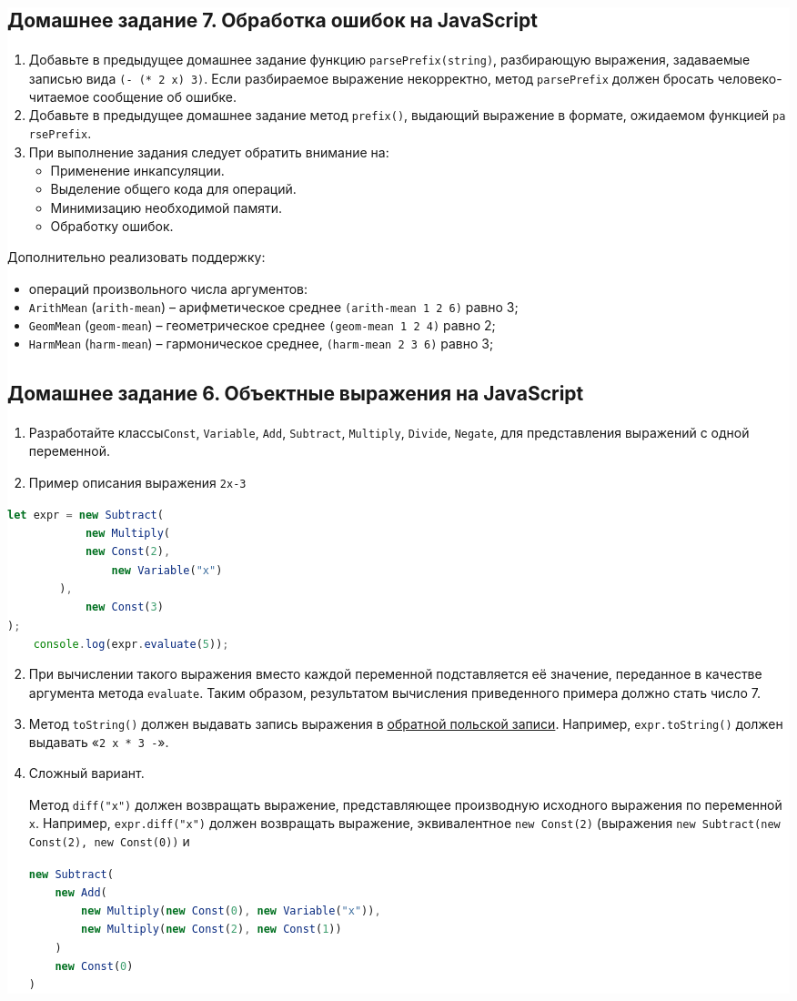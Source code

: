 ## Домашнее задание 7. Обработка ошибок на JavaScript

1.  Добавьте в предыдущее домашнее задание функцию `parsePrefix(string)`, разбирающую выражения, задаваемые записью вида `(- (* 2 x) 3)`. Если разбираемое выражение некорректно, метод `parsePrefix` должен бросать человеко-читаемое сообщение об ошибке.
2.  Добавьте в предыдущее домашнее задание метод `prefix()`, выдающий выражение в формате, ожидаемом функцией `parsePrefix`.
3.  При выполнение задания следует обратить внимание на:
    -   Применение инкапсуляции.
    -   Выделение общего кода для операций.
    -   Минимизацию необходимой памяти.
    -   Обработку ошибок.

Дополнительно реализовать поддержку:

*   операций произвольного числа аргументов:
*   `ArithMean` (`arith-mean`) – арифметическое среднее `(arith-mean 1 2 6)` равно 3;
*   `GeomMean` (`geom-mean`) – геометрическое среднее `(geom-mean 1 2 4)` равно 2;
*   `HarmMean` (`harm-mean`) – гармоническое среднее, `(harm-mean 2 3 6)` равно 3;

## Домашнее задание 6. Объектные выражения на JavaScript

1.  Разработайте классы`Const`, `Variable`, `Add`, `Subtract`, `Multiply`, `Divide`, `Negate`, для представления выражений с одной переменной.

  1.  Пример описания выражения `2x-3`

```javascript
let expr = new Subtract(
            new Multiply(
            new Const(2),
                new Variable("x")
        ),
            new Const(3)
);
    console.log(expr.evaluate(5));      
```

  2.  При вычислении такого выражения вместо каждой переменной подставляется её значение, переданное в качестве аргумента метода `evaluate`. Таким образом, результатом вычисления приведенного примера должно стать число 7.

  3.  Метод `toString()` должен выдавать запись выражения в [обратной польской записи](https://ru.wikipedia.org/wiki/Обратная_польская_запись). Например, `expr.toString()` должен выдавать «`2 x * 3 -`».

4.  Сложный вариант.

    Метод `diff("x")` должен возвращать выражение, представляющее производную исходного выражения по переменной `x`. Например, `expr.diff("x")` должен возвращать выражение, эквивалентное `new Const(2)` (выражения `new Subtract(new Const(2), new Const(0))` и

    ```javascript
    new Subtract(
        new Add(
            new Multiply(new Const(0), new Variable("x")),
            new Multiply(new Const(2), new Const(1))
        )
        new Const(0)
    )            
    ```
